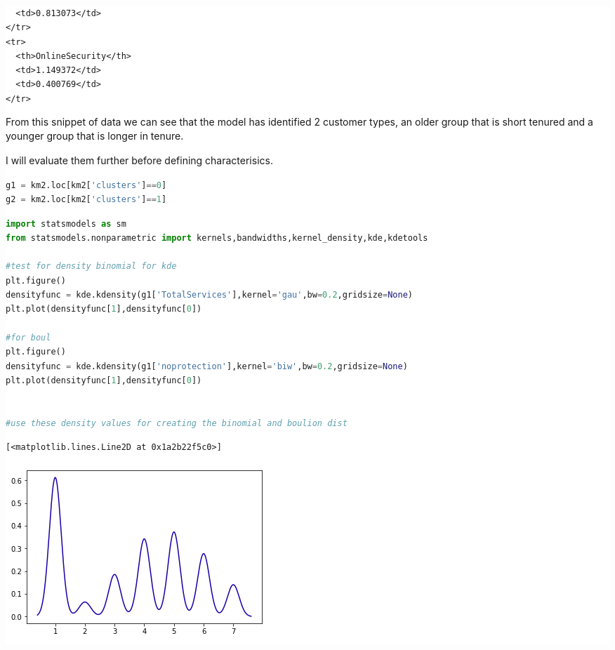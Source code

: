       <td>0.813073</td>
    </tr>
    <tr>
      <th>OnlineSecurity</th>
      <td>1.149372</td>
      <td>0.400769</td>
    </tr>
  </tbody>
</table>
</div>



From this snippet of data we can see that the model has identified 2 customer types, an older group that is short tenured and a younger group that is longer in tenure. 

I will evaluate them further before defining characterisics.



```python
g1 = km2.loc[km2['clusters']==0]
g2 = km2.loc[km2['clusters']==1]

```


```python
import statsmodels as sm
from statsmodels.nonparametric import kernels,bandwidths,kernel_density,kde,kdetools

#test for density binomial for kde
plt.figure()
densityfunc = kde.kdensity(g1['TotalServices'],kernel='gau',bw=0.2,gridsize=None)
plt.plot(densityfunc[1],densityfunc[0])

#for boul
plt.figure()
densityfunc = kde.kdensity(g1['noprotection'],kernel='biw',bw=0.2,gridsize=None)
plt.plot(densityfunc[1],densityfunc[0])


#use these density values for creating the binomial and boulion dist
```




    [<matplotlib.lines.Line2D at 0x1a2b22f5c0>]




![png](churn_EDA_files/churn_EDA_94_1.png)
